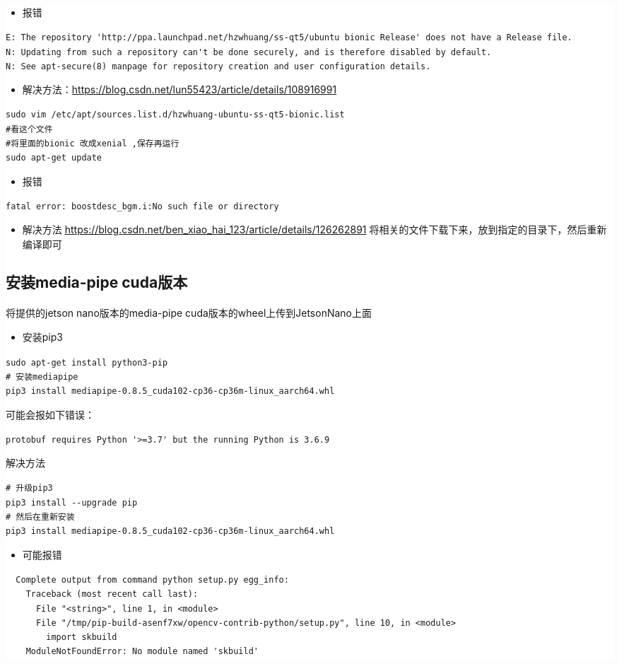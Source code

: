 - 报错

```shell
E: The repository 'http://ppa.launchpad.net/hzwhuang/ss-qt5/ubuntu bionic Release' does not have a Release file.
N: Updating from such a repository can't be done securely, and is therefore disabled by default.
N: See apt-secure(8) manpage for repository creation and user configuration details.

```

- 解决方法：https://blog.csdn.net/lun55423/article/details/108916991

```shell
sudo vim /etc/apt/sources.list.d/hzwhuang-ubuntu-ss-qt5-bionic.list
#看这个文件   
#将里面的bionic 改成xenial ,保存再运行 
sudo apt-get update
```

- 报错
```shell
fatal error: boostdesc_bgm.i:No such file or directory
```
- 解决方法
https://blog.csdn.net/ben_xiao_hai_123/article/details/126262891 将相关的文件下载下来，放到指定的目录下，然后重新编译即可

## 安装media-pipe cuda版本

将提供的jetson nano版本的media-pipe cuda版本的wheel上传到JetsonNano上面

- 安装pip3

```shell
sudo apt-get install python3-pip
# 安装mediapipe
pip3 install mediapipe-0.8.5_cuda102-cp36-cp36m-linux_aarch64.whl
```

可能会报如下错误：

```shell
protobuf requires Python '>=3.7' but the running Python is 3.6.9
```

解决方法

```shell
# 升级pip3
pip3 install --upgrade pip
# 然后在重新安装
pip3 install mediapipe-0.8.5_cuda102-cp36-cp36m-linux_aarch64.whl
```

- 可能报错

```shell
  Complete output from command python setup.py egg_info:
    Traceback (most recent call last):
      File "<string>", line 1, in <module>
      File "/tmp/pip-build-asenf7xw/opencv-contrib-python/setup.py", line 10, in <module>
        import skbuild
    ModuleNotFoundError: No module named 'skbuild'
```
